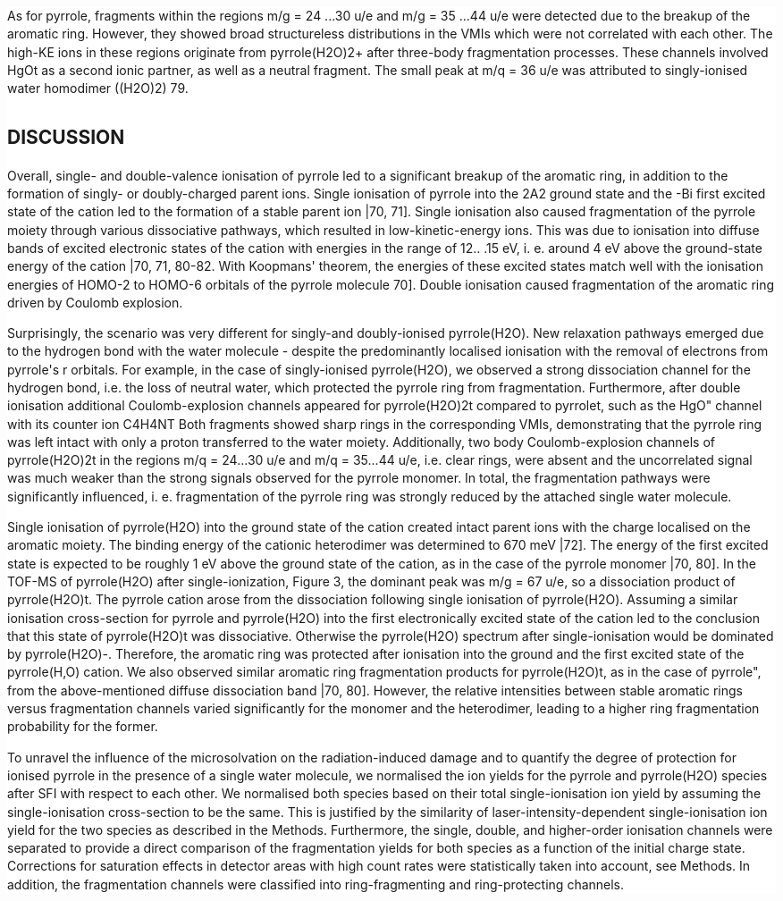As for pyrrole, fragments within the regions m/g = 24 ...30 u/e and m/g = 35 ...44 u/e were detected due to the breakup of the aromatic ring. However, they showed broad structureless distributions in the VMIs which were not correlated with each other. The high-KE ions in these regions originate from pyrrole(H2O)2+ after three-body fragmentation processes. These channels involved HgOt as a second ionic partner, as well as a neutral fragment. The small peak at m/q = 36 u/e was attributed to singly-ionised water homodimer ((H2O)2) 79.

## DISCUSSION

Overall, single- and double-valence ionisation of pyrrole led to a significant breakup of the aromatic ring, in addition to the formation of singly- or doubly-charged parent ions. Single ionisation of pyrrole into the 2A2 ground state and the -Bi first excited state of the cation led to the formation of a stable parent ion |70, 71]. Single ionisation also caused fragmentation of the pyrrole moiety through various dissociative pathways, which resulted in low-kinetic-energy ions. This was due to ionisation into diffuse bands of excited electronic states of the cation with energies in the range of 12.. .15 eV, i. e. around 4 eV above the ground-state energy of the cation |70, 71, 80-82. With Koopmans' theorem, the energies of these excited states match well with the ionisation energies of HOMO-2 to HOMO-6 orbitals of the pyrrole molecule 70]. Double ionisation caused fragmentation of the aromatic ring driven by Coulomb explosion.

Surprisingly, the scenario was very different for singly-and doubly-ionised pyrrole(H2O). New relaxation pathways emerged due to the hydrogen bond with the water molecule - despite the predominantly localised ionisation with the removal of electrons from pyrrole's r orbitals. For example, in the case of singly-ionised pyrrole(H2O), we observed a strong dissociation channel for the hydrogen bond, i.e. the loss of neutral water, which protected the pyrrole ring from fragmentation. Furthermore, after double ionisation additional Coulomb-explosion channels appeared for pyrrole(H2O)2t compared to pyrrolet, such as the HgO" channel with its counter ion C4H4NT Both fragments showed sharp rings in the corresponding VMIs, demonstrating that the pyrrole ring was left intact with only a proton transferred to the water moiety. Additionally, two body Coulomb-explosion channels of pyrrole(H2O)2t in the regions m/q = 24...30 u/e and m/q = 35...44 u/e, i.e. clear rings, were absent and the uncorrelated signal was much weaker than the strong signals observed for the pyrrole monomer. In total, the fragmentation pathways were significantly influenced, i. e. fragmentation of the pyrrole ring was strongly reduced by the attached single water molecule.

Single ionisation of pyrrole(H2O) into the ground state of the cation created intact parent ions with the charge localised on the aromatic moiety. The binding energy of the cationic heterodimer was determined to 670 meV |72]. The energy of the first excited state is expected to be roughly 1 eV above the ground state of the cation, as in the case of the pyrrole monomer |70, 80]. In the TOF-MS of pyrrole(H2O) after single-ionization, Figure 3, the dominant peak was m/g = 67 u/e, so a dissociation product of pyrrole(H2O)t. The pyrrole cation arose from the dissociation following single ionisation of pyrrole(H2O). Assuming a similar ionisation cross-section for pyrrole and pyrrole(H2O) into the first electronically excited state of the cation led to the conclusion that this state of pyrrole(H2O)t was dissociative. Otherwise the pyrrole(H2O) spectrum after single-ionisation would be dominated by pyrrole(H2O)-. Therefore, the aromatic ring was protected after ionisation into the ground and the first excited state of the pyrrole(H,O) cation. We also observed similar aromatic ring fragmentation products for pyrrole(H2O)t, as in the case of pyrrole", from the above-mentioned diffuse dissociation band |70, 80]. However, the relative intensities between stable aromatic rings versus fragmentation channels varied significantly for the monomer and the heterodimer, leading to a higher ring fragmentation probability for the former.

To unravel the influence of the microsolvation on the radiation-induced damage and to quantify the degree of protection for ionised pyrrole in the presence of a single water molecule, we normalised the ion yields for the pyrrole and pyrrole(H2O) species after SFI with respect to each other. We normalised both species based on their total single-ionisation ion yield by assuming the single-ionisation cross-section to be the same. This is justified by the similarity of laser-intensity-dependent single-ionisation ion yield for the two species as described in the Methods. Furthermore, the single, double, and higher-order ionisation channels were separated to provide a direct comparison of the fragmentation yields for both species as a function of the initial charge state. Corrections for saturation effects in detector areas with high count rates were statistically taken into account, see Methods. In addition, the fragmentation channels were classified into ring-fragmenting and ring-protecting channels.

